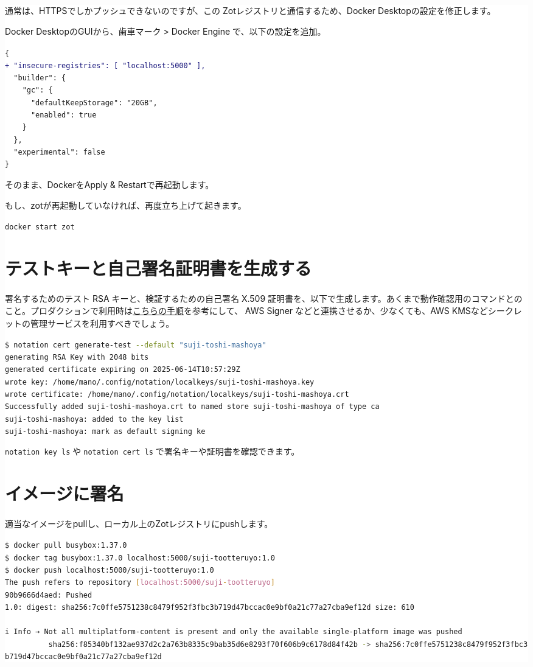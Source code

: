 通常は、HTTPSでしかプッシュできないのですが、この Zotレジストリと通信するため、Docker Desktopの設定を修正します。

Docker DesktopのGUIから、歯車マーク > Docker Engine で、以下の設定を追加。

```diff
{
+ "insecure-registries": [ "localhost:5000" ],
  "builder": {
    "gc": {
      "defaultKeepStorage": "20GB",
      "enabled": true
    }
  },
  "experimental": false
}
```

そのまま、DockerをApply & Restartで再起動します。

もし、zotが再起動していなければ、再度立ち上げて起きます。

```sh
docker start zot
```

# テストキーと自己署名証明書を生成する

署名するためのテスト RSA キーと、検証するための自己署名 X.509 証明書を、以下で生成します。あくまで動作確認用のコマンドとのこと。プロダクションで利用時は[こちらの手順](https://aws.amazon.com/jp/blogs/containers/announcing-container-image-signing-with-aws-signer-and-amazon-eks/)を参考にして、 AWS Signer などと連携させるか、少なくても、AWS KMSなどシークレットの管理サービスを利用すべきでしょう。

```sh
$ notation cert generate-test --default "suji-toshi-mashoya"
generating RSA Key with 2048 bits
generated certificate expiring on 2025-06-14T10:57:29Z
wrote key: /home/mano/.config/notation/localkeys/suji-toshi-mashoya.key
wrote certificate: /home/mano/.config/notation/localkeys/suji-toshi-mashoya.crt
Successfully added suji-toshi-mashoya.crt to named store suji-toshi-mashoya of type ca
suji-toshi-mashoya: added to the key list
suji-toshi-mashoya: mark as default signing ke
```

`notation key ls` や `notation cert ls` で署名キーや証明書を確認できます。

# イメージに署名

適当なイメージをpullし、ローカル上のZotレジストリにpushします。

```sh
$ docker pull busybox:1.37.0
$ docker tag busybox:1.37.0 localhost:5000/suji-tootteruyo:1.0
$ docker push localhost:5000/suji-tootteruyo:1.0
The push refers to repository [localhost:5000/suji-tootteruyo]
90b9666d4aed: Pushed
1.0: digest: sha256:7c0ffe5751238c8479f952f3fbc3b719d47bccac0e9bf0a21c77a27cba9ef12d size: 610

i Info → Not all multiplatform-content is present and only the available single-platform image was pushed
          sha256:f85340bf132ae937d2c2a763b8335c9bab35d6e8293f70f606b9c6178d84f42b -> sha256:7c0ffe5751238c8479f952f3fbc3b719d47bccac0e9bf0a21c77a27cba9ef12d
```
